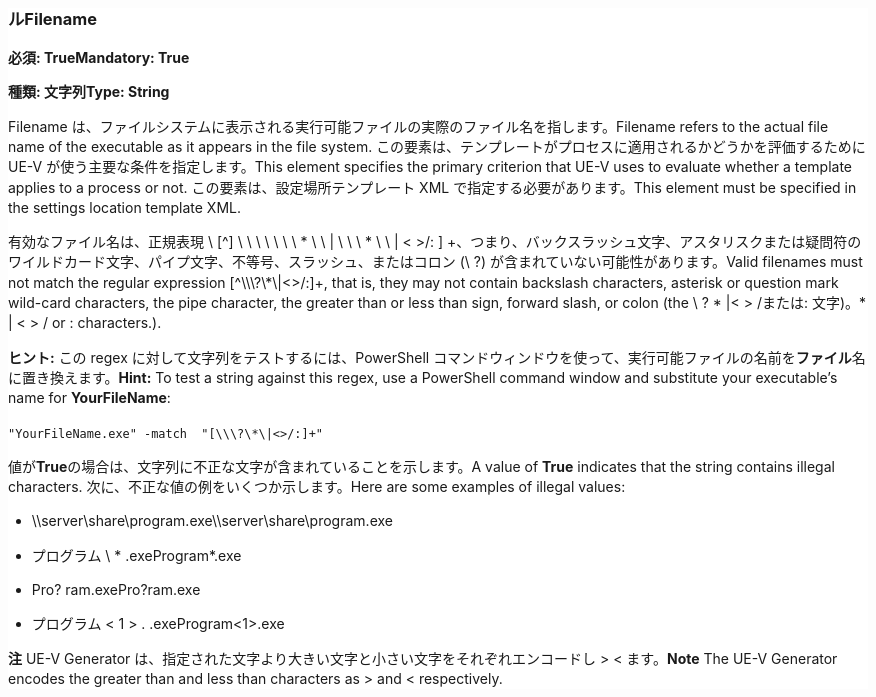 ### <span data-ttu-id="9464b-273">ル</span><span class="sxs-lookup"><span data-stu-id="9464b-273">Filename</span></span>

**<span data-ttu-id="9464b-274">必須: True</span><span class="sxs-lookup"><span data-stu-id="9464b-274">Mandatory: True</span></span>**

**<span data-ttu-id="9464b-275">種類: 文字列</span><span class="sxs-lookup"><span data-stu-id="9464b-275">Type: String</span></span>**

<span data-ttu-id="9464b-276">Filename は、ファイルシステムに表示される実行可能ファイルの実際のファイル名を指します。</span><span class="sxs-lookup"><span data-stu-id="9464b-276">Filename refers to the actual file name of the executable as it appears in the file system.</span></span> <span data-ttu-id="9464b-277">この要素は、テンプレートがプロセスに適用されるかどうかを評価するために UE-V が使う主要な条件を指定します。</span><span class="sxs-lookup"><span data-stu-id="9464b-277">This element specifies the primary criterion that UE-V uses to evaluate whether a template applies to a process or not.</span></span> <span data-ttu-id="9464b-278">この要素は、設定場所テンプレート XML で指定する必要があります。</span><span class="sxs-lookup"><span data-stu-id="9464b-278">This element must be specified in the settings location template XML.</span></span>

<span data-ttu-id="9464b-279">有効なファイル名は、正規表現 \ [^] \ \ \ \ \ \ \ \* \ \ | \ \ \ \* \ \ | &lt; &gt;/: \] +、つまり、バックスラッシュ文字、アスタリスクまたは疑問符のワイルドカード文字、パイプ文字、不等号、スラッシュ、またはコロン (\ \?) が含まれていない可能性があります。</span><span class="sxs-lookup"><span data-stu-id="9464b-279">Valid filenames must not match the regular expression \[^\\\\\\?\\\*\\|&lt;&gt;/:\]+, that is, they may not contain backslash characters, asterisk or question mark wild-card characters, the pipe character, the greater than or less than sign, forward slash, or colon (the \\ ?</span></span> <span data-ttu-id="9464b-280">\* |&lt; &gt; /または: 文字)。</span><span class="sxs-lookup"><span data-stu-id="9464b-280">\* | &lt; &gt; / or : characters.).</span></span>

<span data-ttu-id="9464b-281">**ヒント:** この regex に対して文字列をテストするには、PowerShell コマンドウィンドウを使って、実行可能ファイルの名前を**ファイル**名に置き換えます。</span><span class="sxs-lookup"><span data-stu-id="9464b-281">**Hint:** To test a string against this regex, use a PowerShell command window and substitute your executable’s name for **YourFileName**:</span></span>

`"YourFileName.exe" -match  "[\\\?\*\|<>/:]+"`

<span data-ttu-id="9464b-282">値が**True**の場合は、文字列に不正な文字が含まれていることを示します。</span><span class="sxs-lookup"><span data-stu-id="9464b-282">A value of **True** indicates that the string contains illegal characters.</span></span> <span data-ttu-id="9464b-283">次に、不正な値の例をいくつか示します。</span><span class="sxs-lookup"><span data-stu-id="9464b-283">Here are some examples of illegal values:</span></span>

-   <span data-ttu-id="9464b-284">\\\\server\\share\\program.exe</span><span class="sxs-lookup"><span data-stu-id="9464b-284">\\\\server\\share\\program.exe</span></span>

-   <span data-ttu-id="9464b-285">プログラム \ \* .exe</span><span class="sxs-lookup"><span data-stu-id="9464b-285">Program\*.exe</span></span>

-   <span data-ttu-id="9464b-286">Pro? ram.exe</span><span class="sxs-lookup"><span data-stu-id="9464b-286">Pro?ram.exe</span></span>

-   <span data-ttu-id="9464b-287">プログラム &lt; 1 &gt; . .exe</span><span class="sxs-lookup"><span data-stu-id="9464b-287">Program&lt;1&gt;.exe</span></span>

<span data-ttu-id="9464b-288">**注** UE-V Generator は、指定された文字より大きい文字と小さい文字をそれぞれエンコードし &gt; &lt; ます。</span><span class="sxs-lookup"><span data-stu-id="9464b-288">**Note** The UE-V Generator encodes the greater than and less than characters as &gt; and &lt; respectively.</span></span>

 
